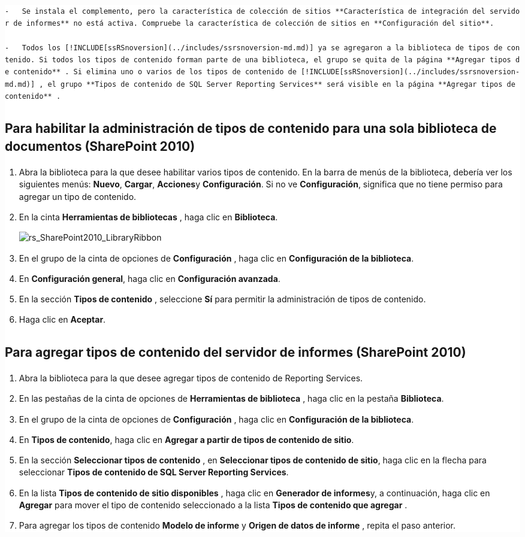     -   Se instala el complemento, pero la característica de colección de sitios **Característica de integración del servidor de informes** no está activa. Compruebe la característica de colección de sitios en **Configuración del sitio**.  
  
    -   Todos los [!INCLUDE[ssRSnoversion](../includes/ssrsnoversion-md.md)] ya se agregaron a la biblioteca de tipos de contenido. Si todos los tipos de contenido forman parte de una biblioteca, el grupo se quita de la página **Agregar tipos de contenido** . Si elimina uno o varios de los tipos de contenido de [!INCLUDE[ssRSnoversion](../includes/ssrsnoversion-md.md)] , el grupo **Tipos de contenido de SQL Server Reporting Services** será visible en la página **Agregar tipos de contenido** .  
  
##  <a name="bkmk_enable_content_management_2010"></a> Para habilitar la administración de tipos de contenido para una sola biblioteca de documentos (SharePoint 2010)  
  
1.  Abra la biblioteca para la que desee habilitar varios tipos de contenido. En la barra de menús de la biblioteca, debería ver los siguientes menús: **Nuevo**, **Cargar**, **Acciones**y **Configuración**. Si no ve **Configuración**, significa que no tiene permiso para agregar un tipo de contenido.  
  
2.  En la cinta **Herramientas de bibliotecas** , haga clic en **Biblioteca**.  
  
     ![rs_SharePoint2010_LibraryRibbon](media/rs-sharepoint2010-libraryribbon.gif "rs_SharePoint2010_LibraryRibbon")  
  
3.  En el grupo de la cinta de opciones de **Configuración** , haga clic en **Configuración de la biblioteca**.  
  
4.  En **Configuración general**, haga clic en **Configuración avanzada**.  
  
5.  En la sección **Tipos de contenido** , seleccione **Sí** para permitir la administración de tipos de contenido.  
  
6.  Haga clic en **Aceptar**.  
  
##  <a name="bkmk_add_single_2010"></a> Para agregar tipos de contenido del servidor de informes (SharePoint 2010)  
  
1.  Abra la biblioteca para la que desee agregar tipos de contenido de Reporting Services.  
  
2.  En las pestañas de la cinta de opciones de **Herramientas de biblioteca** , haga clic en la pestaña **Biblioteca**.  
  
3.  En el grupo de la cinta de opciones de **Configuración** , haga clic en **Configuración de la biblioteca**.  
  
4.  En **Tipos de contenido**, haga clic en **Agregar a partir de tipos de contenido de sitio**.  
  
5.  En la sección **Seleccionar tipos de contenido** , en **Seleccionar tipos de contenido de sitio**, haga clic en la flecha para seleccionar **Tipos de contenido de SQL Server Reporting Services**.  
  
6.  En la lista **Tipos de contenido de sitio disponibles** , haga clic en **Generador de informes**y, a continuación, haga clic en **Agregar** para mover el tipo de contenido seleccionado a la lista **Tipos de contenido que agregar** .  
  
7.  Para agregar los tipos de contenido **Modelo de informe** y **Origen de datos de informe** , repita el paso anterior.  
  